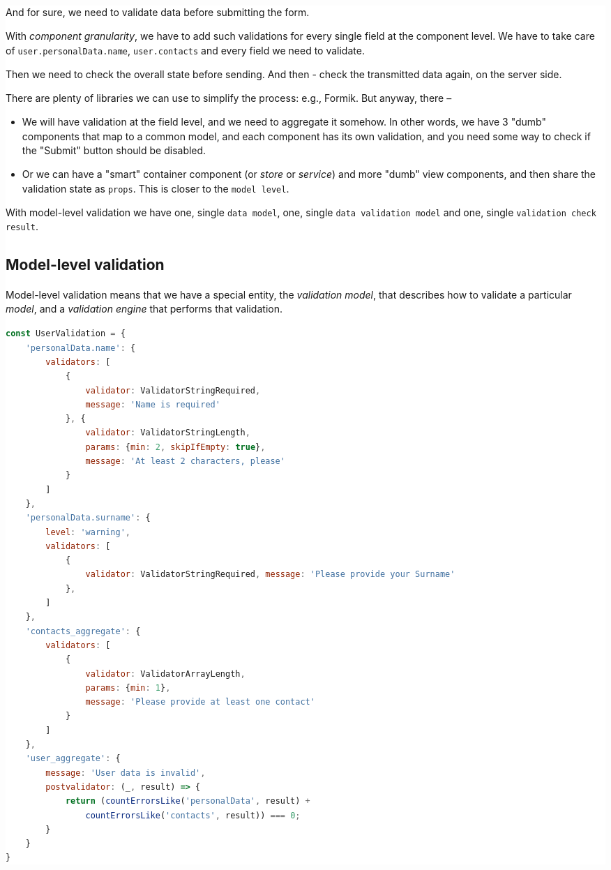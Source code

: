 And for sure, we need to validate data before submitting the form.

With _component granularity_, we have to add such validations for every single field at the component level. We have to take care of `user.personalData.name`, `user.contacts` and every field we need to validate.

Then we need to check the overall state before sending. And then - check the transmitted data again, on the server side.

There are plenty of libraries we can use to simplify the process: e.g., Formik. But anyway, there –

* We will have validation at the field level, and we need to aggregate it somehow. In other words, we have 3 "dumb" components that map to a common model, and each component has its own validation, and you need some way to check if the "Submit" button should be disabled.

* Or we can have a "smart" container component (or _store_ or _service_) and more "dumb" view components, and then share the validation state as `props`. This is closer to the `model level`.

With model-level validation we have one, single `data model`, one, single `data validation model` and one, single `validation check result`.

## Model-level validation

Model-level validation means that we have a special entity, the _validation model_, that describes how to validate a particular _model_, and a _validation engine_ that performs that validation.

```js
const UserValidation = {
	'personalData.name': {
		validators: [
			{
				validator: ValidatorStringRequired,
				message: 'Name is required'
			}, {
				validator: ValidatorStringLength,
				params: {min: 2, skipIfEmpty: true},
				message: 'At least 2 characters, please'
			}
		]
	},
	'personalData.surname': {
		level: 'warning',
		validators: [
			{
				validator: ValidatorStringRequired, message: 'Please provide your Surname'
			},
		]
	},
	'contacts_aggregate': {
		validators: [
			{
				validator: ValidatorArrayLength,
				params: {min: 1},
				message: 'Please provide at least one contact'
			}
		]
	},
	'user_aggregate': {
		message: 'User data is invalid',
		postvalidator: (_, result) => {
			return (countErrorsLike('personalData', result) +
				countErrorsLike('contacts', result)) === 0;
		}
	}
}
```
